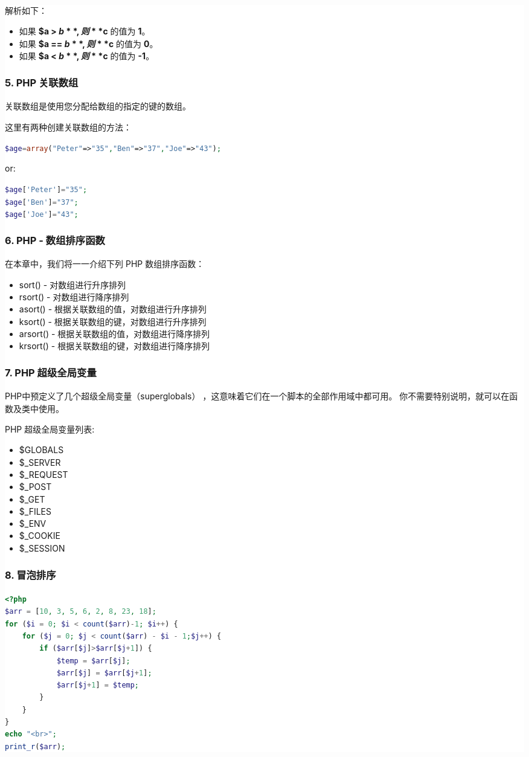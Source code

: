 解析如下：

- 如果 **$a > $b**, 则 **$c** 的值为 **1**。
- 如果 **$a == $b**, 则 **$c** 的值为 **0**。
- 如果 **$a < $b**, 则 **$c** 的值为 **-1**。

### 5. PHP 关联数组

关联数组是使用您分配给数组的指定的键的数组。

这里有两种创建关联数组的方法：

``` php
$age=array("Peter"=>"35","Ben"=>"37","Joe"=>"43");
```

or: 

``` php
$age['Peter']="35";
$age['Ben']="37";
$age['Joe']="43";
```

### 6. PHP - 数组排序函数

在本章中，我们将一一介绍下列 PHP 数组排序函数：

- sort() - 对数组进行升序排列
- rsort() - 对数组进行降序排列
- asort() - 根据关联数组的值，对数组进行升序排列
- ksort() - 根据关联数组的键，对数组进行升序排列
- arsort() - 根据关联数组的值，对数组进行降序排列
- krsort() - 根据关联数组的键，对数组进行降序排列

### 7. PHP 超级全局变量

PHP中预定义了几个超级全局变量（superglobals） ，这意味着它们在一个脚本的全部作用域中都可用。 你不需要特别说明，就可以在函数及类中使用。

PHP 超级全局变量列表:

- $GLOBALS
- $_SERVER
- $_REQUEST
- $_POST
- $_GET
- $_FILES
- $_ENV
- $_COOKIE
- $_SESSION

### 8. 冒泡排序

``` php
<?php
$arr = [10, 3, 5, 6, 2, 8, 23, 18];
for ($i = 0; $i < count($arr)-1; $i++) {
    for ($j = 0; $j < count($arr) - $i - 1;$j++) {
        if ($arr[$j]>$arr[$j+1]) {
            $temp = $arr[$j];
            $arr[$j] = $arr[$j+1];
            $arr[$j+1] = $temp;
        }
    }
}
echo "<br>";
print_r($arr);
```
